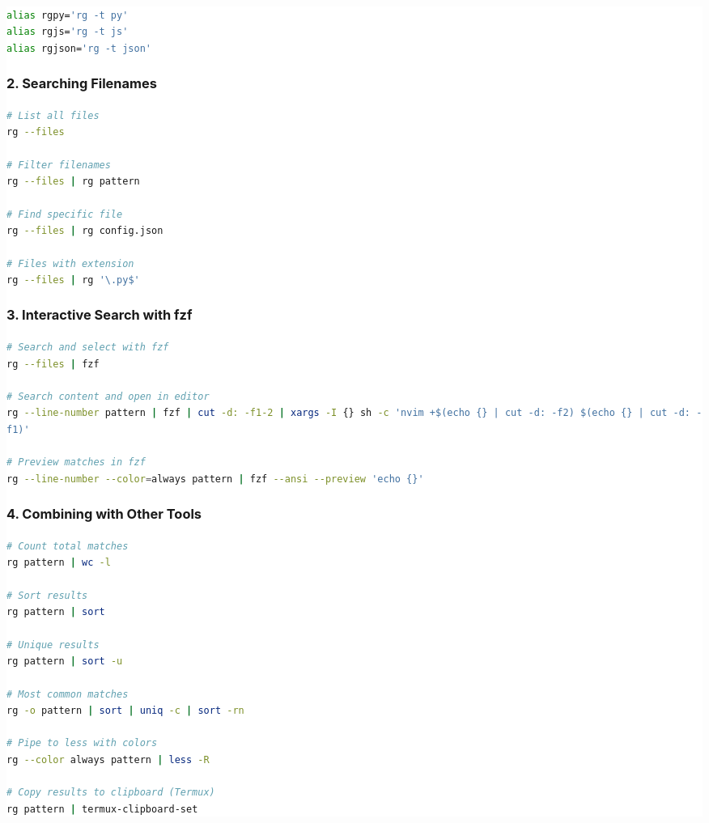 ```bash
alias rgpy='rg -t py'
alias rgjs='rg -t js'
alias rgjson='rg -t json'
```

### 2. **Searching Filenames**

```bash
# List all files
rg --files

# Filter filenames
rg --files | rg pattern

# Find specific file
rg --files | rg config.json

# Files with extension
rg --files | rg '\.py$'
```

### 3. **Interactive Search with fzf**

```bash
# Search and select with fzf
rg --files | fzf

# Search content and open in editor
rg --line-number pattern | fzf | cut -d: -f1-2 | xargs -I {} sh -c 'nvim +$(echo {} | cut -d: -f2) $(echo {} | cut -d: -f1)'

# Preview matches in fzf
rg --line-number --color=always pattern | fzf --ansi --preview 'echo {}'
```

### 4. **Combining with Other Tools**

```bash
# Count total matches
rg pattern | wc -l

# Sort results
rg pattern | sort

# Unique results
rg pattern | sort -u

# Most common matches
rg -o pattern | sort | uniq -c | sort -rn

# Pipe to less with colors
rg --color always pattern | less -R

# Copy results to clipboard (Termux)
rg pattern | termux-clipboard-set
```
